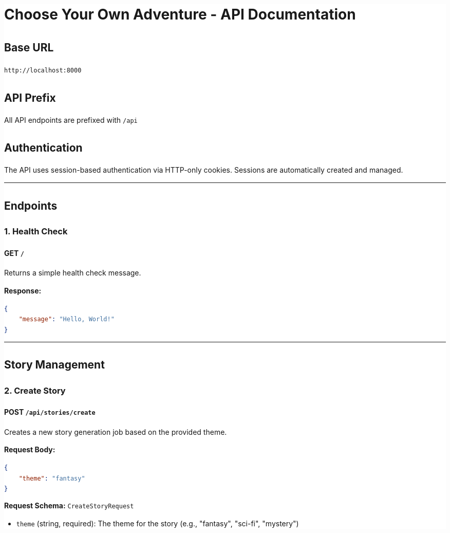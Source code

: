 # Choose Your Own Adventure - API Documentation

## Base URL
```
http://localhost:8000
```

## API Prefix
All API endpoints are prefixed with `/api`

## Authentication
The API uses session-based authentication via HTTP-only cookies. Sessions are automatically created and managed.

---

## Endpoints

### 1. Health Check

#### GET `/`
Returns a simple health check message.

**Response:**
```json
{
    "message": "Hello, World!"
}
```

---

## Story Management

### 2. Create Story

#### POST `/api/stories/create`
Creates a new story generation job based on the provided theme.

**Request Body:**
```json
{
    "theme": "fantasy"
}
```

**Request Schema:** `CreateStoryRequest`
- `theme` (string, required): The theme for the story (e.g., "fantasy", "sci-fi", "mystery")
